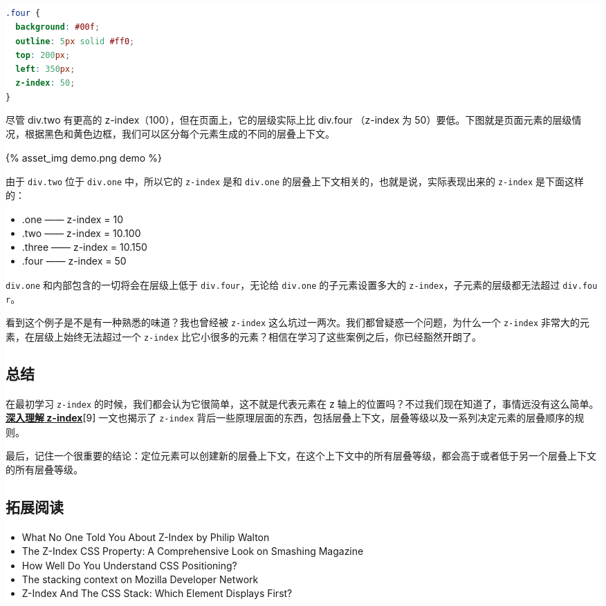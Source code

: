 ```css
.four {
  background: #00f;
  outline: 5px solid #ff0;
  top: 200px;
  left: 350px;
  z-index: 50;
}
```

尽管 div.two 有更高的 z-index（100），但在页面上，它的层级实际上比 div.four （z-index 为 50）要低。下图就是页面元素的层级情况，根据黑色和黄色边框，我们可以区分每个元素生成的不同的层叠上下文。

{% asset_img demo.png demo %}

由于 `div.two` 位于 `div.one` 中，所以它的 `z-index` 是和 `div.one` 的层叠上下文相关的，也就是说，实际表现出来的 `z-index` 是下面这样的：

- .one —— z-index = 10
- .two —— z-index = 10.100
- .three —— z-index = 10.150
- .four —— z-index = 50

`div.one` 和内部包含的一切将会在层级上低于 `div.four`，无论给 `div.one` 的子元素设置多大的 `z-index`，子元素的层级都无法超过 `div.four`。

看到这个例子是不是有一种熟悉的味道？我也曾经被 `z-index` 这么坑过一两次。我们都曾疑惑一个问题，为什么一个 `z-index` 非常大的元素，在层级上始终无法超过一个 `z-index` 比它小很多的元素？相信在学习了这些案例之后，你已经豁然开朗了。

## 总结

在最初学习 `z-index` 的时候，我们都会认为它很简单，这不就是代表元素在 z 轴上的位置吗？不过我们现在知道了，事情远没有这么简单。**[深入理解 z-index](http://coding.smashingmagazine.com/2009/09/15/the-z-index-css-property-a-comprehensive-look/)**[9] 一文也揭示了 `z-index` 背后一些原理层面的东西，包括层叠上下文，层叠等级以及一系列决定元素的层叠顺序的规则。

最后，记住一个很重要的结论：定位元素可以创建新的层叠上下文，在这个上下文中的所有层叠等级，都会高于或者低于另一个层叠上下文的所有层叠等级。

## 拓展阅读

- What No One Told You About Z-Index by Philip Walton
- The Z-Index CSS Property: A Comprehensive Look on Smashing Magazine
- How Well Do You Understand CSS Positioning?
- The stacking context on Mozilla Developer Network
- Z-Index And The CSS Stack: Which Element Displays First?

